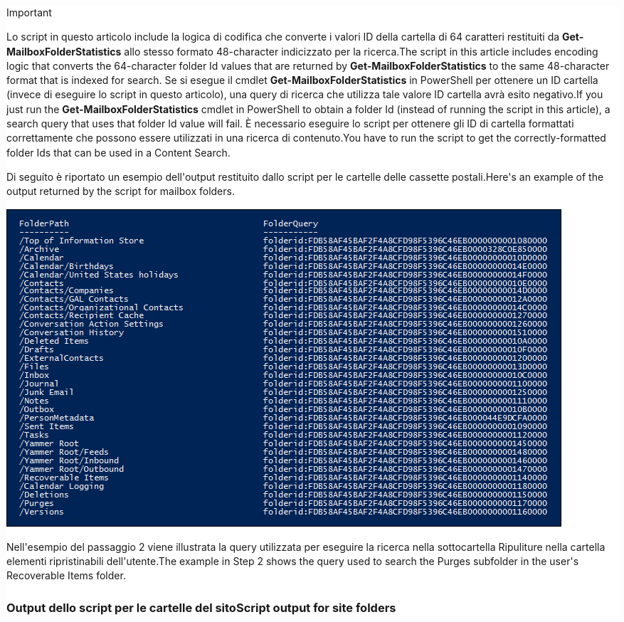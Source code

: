 > [!IMPORTANT]
> <span data-ttu-id="10a57-160">Lo script in questo articolo include la logica di codifica che converte i valori ID della cartella di 64 caratteri restituiti da **Get-MailboxFolderStatistics** allo stesso formato 48-character indicizzato per la ricerca.</span><span class="sxs-lookup"><span data-stu-id="10a57-160">The script in this article includes encoding logic that converts the 64-character folder Id values that are returned by **Get-MailboxFolderStatistics** to the same 48-character format that is indexed for search.</span></span> <span data-ttu-id="10a57-161">Se si esegue il cmdlet **Get-MailboxFolderStatistics** in PowerShell per ottenere un ID cartella (invece di eseguire lo script in questo articolo), una query di ricerca che utilizza tale valore ID cartella avrà esito negativo.</span><span class="sxs-lookup"><span data-stu-id="10a57-161">If you just run the **Get-MailboxFolderStatistics** cmdlet in PowerShell to obtain a folder Id (instead of running the script in this article), a search query that uses that folder Id value will fail.</span></span> <span data-ttu-id="10a57-162">È necessario eseguire lo script per ottenere gli ID di cartella formattati correttamente che possono essere utilizzati in una ricerca di contenuto.</span><span class="sxs-lookup"><span data-stu-id="10a57-162">You have to run the script to get the correctly-formatted folder Ids that can be used in a Content Search.</span></span>
  
<span data-ttu-id="10a57-163">Di seguito è riportato un esempio dell'output restituito dallo script per le cartelle delle cassette postali.</span><span class="sxs-lookup"><span data-stu-id="10a57-163">Here's an example of the output returned by the script for mailbox folders.</span></span>
  
![Esempio dell'elenco di cartelle di cassette postali e ID cartella restituiti dallo script](media/cd739207-eb84-4ebf-a03d-703f3d3a797d.png)
  
<span data-ttu-id="10a57-165">Nell'esempio del passaggio 2 viene illustrata la query utilizzata per eseguire la ricerca nella sottocartella Ripuliture nella cartella elementi ripristinabili dell'utente.</span><span class="sxs-lookup"><span data-stu-id="10a57-165">The example in Step 2 shows the query used to search the Purges subfolder in the user's Recoverable Items folder.</span></span>
  
### <a name="script-output-for-site-folders"></a><span data-ttu-id="10a57-166">Output dello script per le cartelle del sito</span><span class="sxs-lookup"><span data-stu-id="10a57-166">Script output for site folders</span></span>
